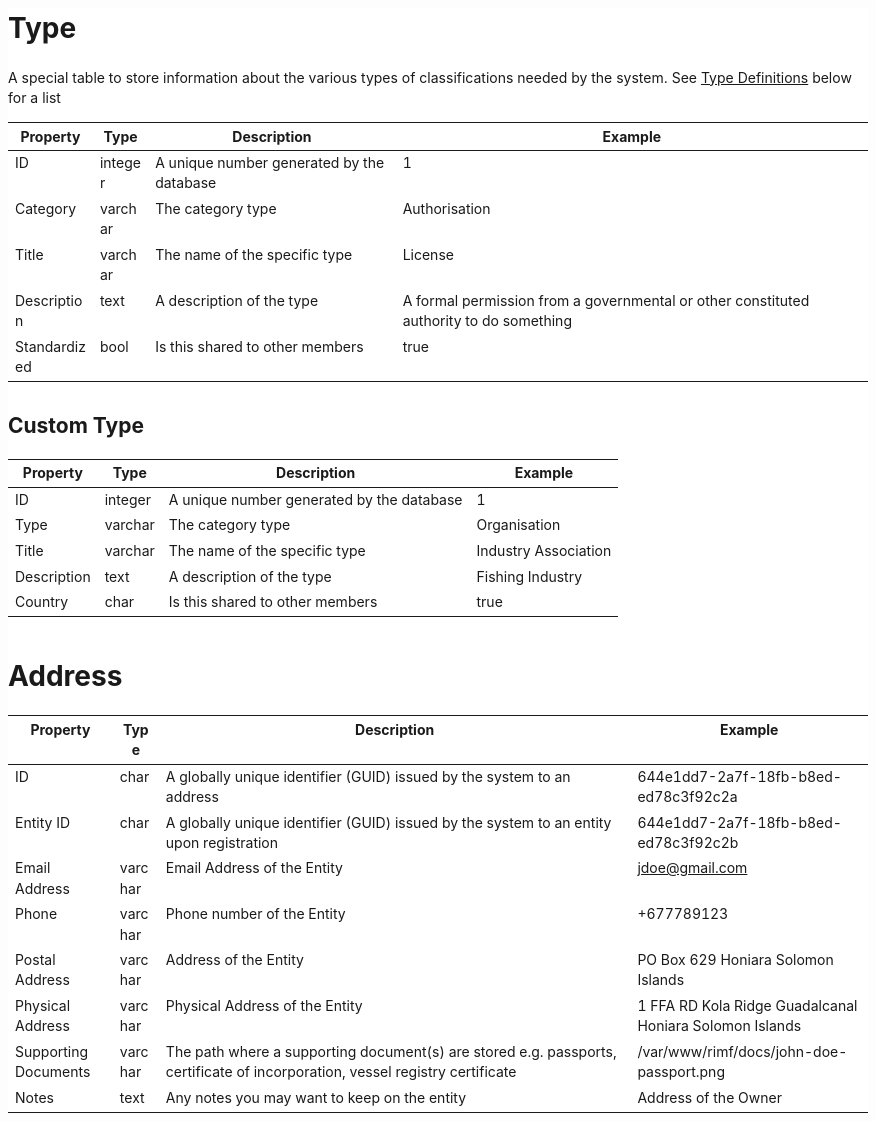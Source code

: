 Type
====

A special table to store information about the various types of classifications
needed by the system. See [Type
Definitions](https://github.com/ffagithub/FFA-Regional-Standards/blob/master/Authorisation%20-%20Draft%20Standards%20-%20Data.md#type-definitions)
below for a list

| **Property** | **Type** | **Description**                           | **Example**                                                                            |
|--------------|----------|-------------------------------------------|----------------------------------------------------------------------------------------|
| ID           | integer  | A unique number generated by the database | 1                                                                                      |
| Category     | varchar  | The category type                         | Authorisation                                                                          |
| Title        | varchar  | The name of the specific type             | License                                                                                |
| Description  | text     | A description of the type                 | A formal permission from a governmental or other constituted authority to do something |
| Standardized | bool     | Is this shared to other members           | true                                                                                   |

Custom Type
-----------

| **Property** | **Type** | **Description**                           | **Example**          |
|--------------|----------|-------------------------------------------|----------------------|
| ID           | integer  | A unique number generated by the database | 1                    |
| Type         | varchar  | The category type                         | Organisation         |
| Title        | varchar  | The name of the specific type             | Industry Association |
| Description  | text     | A description of the type                 | Fishing Industry     |
| Country      | char     | Is this shared to other members           | true                 |

Address
=======

| **Property**         | **Type** | **Description**                                                                                                              | **Example**                                                                                                                                                           |
|----------------------|----------|------------------------------------------------------------------------------------------------------------------------------|-----------------------------------------------------------------------------------------------------------------------------------------------------------------------|
| ID                   | char     | A globally unique identifier (GUID) issued by the system to an address                                                       | 644e1dd7-2a7f-18fb-b8ed-ed78c3f92c2a                                                                                                                                  |
| Entity ID            | char     | A globally unique identifier (GUID) issued by the system to an entity upon registration                                      | 644e1dd7-2a7f-18fb-b8ed-ed78c3f92c2b                                                                                                                                  |
| Email Address        | varchar  | Email Address of the Entity                                                                                                  | [jdoe\@gmail.com](file:///C:\Users\ano.tisam\Dropbox\FFA%20IMS%20Development\IT%20-%20Standards%20(RIMF)\Standards%20Documents\FFA-Regional-Standards\jdoe@gmail.com) |
| Phone                | varchar  | Phone number of the Entity                                                                                                   | \+677789123                                                                                                                                                           |
| Postal Address       | varchar  | Address of the Entity                                                                                                        | PO Box 629 Honiara Solomon Islands                                                                                                                                    |
| Physical Address     | varchar  | Physical Address of the Entity                                                                                               | 1 FFA RD Kola Ridge Guadalcanal Honiara Solomon Islands                                                                                                               |
| Supporting Documents | varchar  | The path where a supporting document(s) are stored e.g. passports, certificate of incorporation, vessel registry certificate | /var/www/rimf/docs/john-doe-passport.png                                                                                                                              |
| Notes                | text     | Any notes you may want to keep on the entity                                                                                 | Address of the Owner                                                                                                                                                  |

